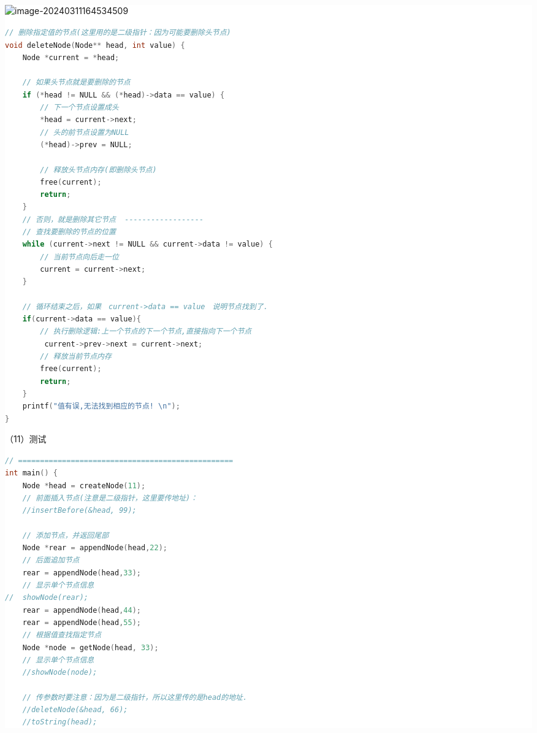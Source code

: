 ![image-20240311164534509](https://woniumd.oss-cn-hangzhou.aliyuncs.com/web/dengnaiwen/20240311164534.png)

```c
// 删除指定值的节点(这里用的是二级指针：因为可能要删除头节点)
void deleteNode(Node** head, int value) {
   	Node *current = *head;  

    // 如果头节点就是要删除的节点  
    if (*head != NULL && (*head)->data == value) {  
		// 下一个节点设置成头
        *head = current->next;
		// 头的前节点设置为NULL
		(*head)->prev = NULL;
  
		// 释放头节点内存(即删除头节点)        
		free(current);  
        return;  
    }
	// 否则，就是删除其它节点  ------------------
    // 查找要删除的节点的位置　 
    while (current->next != NULL && current->data != value) {
		// 当前节点向后走一位
        current = current->next;
    }

	// 循环结束之后，如果　current->data == value　说明节点找到了．
	if(current->data == value){
		// 执行删除逻辑:上一个节点的下一个节点,直接指向下一个节点
		 current->prev->next = current->next;
		// 释放当前节点内存
		free(current);
		return;
	}
	printf("值有误,无法找到相应的节点! \n");
} 

```



（11）测试

```c
// =================================================
int main() {
	Node *head = createNode(11);
	// 前面插入节点(注意是二级指针，这里要传地址)：
	//insertBefore(&head, 99);

	// 添加节点，并返回尾部
	Node *rear = appendNode(head,22);
	// 后面追加节点
	rear = appendNode(head,33);
	// 显示单个节点信息
//	showNode(rear);
	rear = appendNode(head,44);
	rear = appendNode(head,55);
	// 根据值查找指定节点
	Node *node = getNode(head, 33);
	// 显示单个节点信息
	//showNode(node);

	// 传参数时要注意：因为是二级指针，所以这里传的是head的地址．
	//deleteNode(&head, 66);
	//toString(head);

```